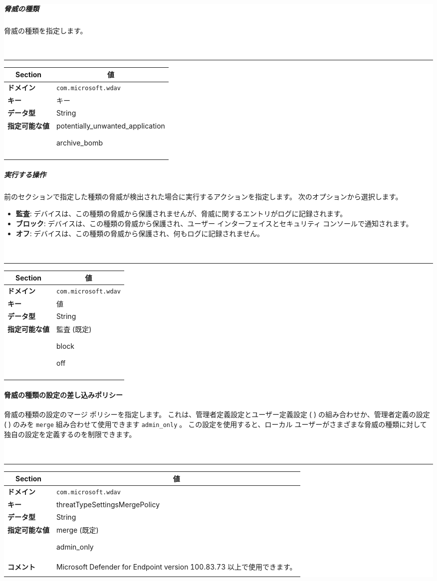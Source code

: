 ##### <a name="threat-type"></a>脅威の種類

脅威の種類を指定します。

<br>

****

|Section|値|
|---|---|
|**ドメイン**|`com.microsoft.wdav`|
|**キー**|キー|
|**データ型**|String|
|**指定可能な値**|potentially_unwanted_application <p> archive_bomb|
|||

##### <a name="action-to-take"></a>実行する操作

前のセクションで指定した種類の脅威が検出された場合に実行するアクションを指定します。 次のオプションから選択します。

- **監査**: デバイスは、この種類の脅威から保護されませんが、脅威に関するエントリがログに記録されます。
- **ブロック**: デバイスは、この種類の脅威から保護され、ユーザー インターフェイスとセキュリティ コンソールで通知されます。
- **オフ**: デバイスは、この種類の脅威から保護され、何もログに記録されません。

<br>

****

|Section|値|
|---|---|
|**ドメイン**|`com.microsoft.wdav`|
|**キー**|値|
|**データ型**|String|
|**指定可能な値**|監査 (既定) <p> block <p> off|
|||

#### <a name="threat-type-settings-merge-policy"></a>脅威の種類の設定の差し込みポリシー

脅威の種類の設定のマージ ポリシーを指定します。 これは、管理者定義設定とユーザー定義設定 ( ) の組み合わせか、管理者定義の設定 ( ) のみを `merge` 組み合わせて使用できます `admin_only` 。 この設定を使用すると、ローカル ユーザーがさまざまな脅威の種類に対して独自の設定を定義するのを制限できます。

<br>

****

|Section|値|
|---|---|
|**ドメイン**|`com.microsoft.wdav`|
|**キー**|threatTypeSettingsMergePolicy|
|**データ型**|String|
|**指定可能な値**|merge (既定) <p> admin_only|
|**コメント**|Microsoft Defender for Endpoint version 100.83.73 以上で使用できます。|
|||
